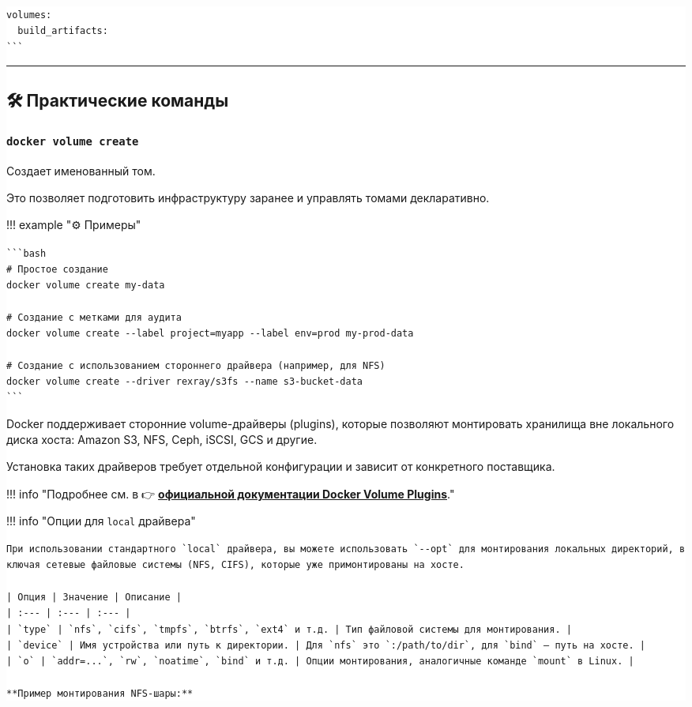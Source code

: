     volumes:
      build_artifacts:
    ```

---

## 🛠️ Практические команды

### `docker volume create`

Создает именованный том.

Это позволяет подготовить инфраструктуру заранее и управлять томами декларативно.

!!! example "⚙️ Примеры"

    ```bash
    # Простое создание
    docker volume create my-data

    # Создание с метками для аудита
    docker volume create --label project=myapp --label env=prod my-prod-data

    # Создание с использованием стороннего драйвера (например, для NFS)
    docker volume create --driver rexray/s3fs --name s3-bucket-data
    ```

Docker поддерживает сторонние volume-драйверы (plugins), которые позволяют монтировать хранилища вне локального диска хоста: Amazon S3, NFS, Ceph, iSCSI, GCS и другие.

Установка таких драйверов требует отдельной конфигурации и зависит от конкретного поставщика.

!!! info "Подробнее см. в 👉 [**официальной документации Docker Volume Plugins**](https://docs.docker.com/engine/extend/plugins_volume/)."

!!! info "Опции для `local` драйвера"

    При использовании стандартного `local` драйвера, вы можете использовать `--opt` для монтирования локальных директорий, включая сетевые файловые системы (NFS, CIFS), которые уже примонтированы на хосте.

    | Опция | Значение | Описание |
    | :--- | :--- | :--- |
    | `type` | `nfs`, `cifs`, `tmpfs`, `btrfs`, `ext4` и т.д. | Тип файловой системы для монтирования. |
    | `device` | Имя устройства или путь к директории. | Для `nfs` это `:/path/to/dir`, для `bind` — путь на хосте. |
    | `o` | `addr=...`, `rw`, `noatime`, `bind` и т.д. | Опции монтирования, аналогичные команде `mount` в Linux. |

    **Пример монтирования NFS-шары:**
